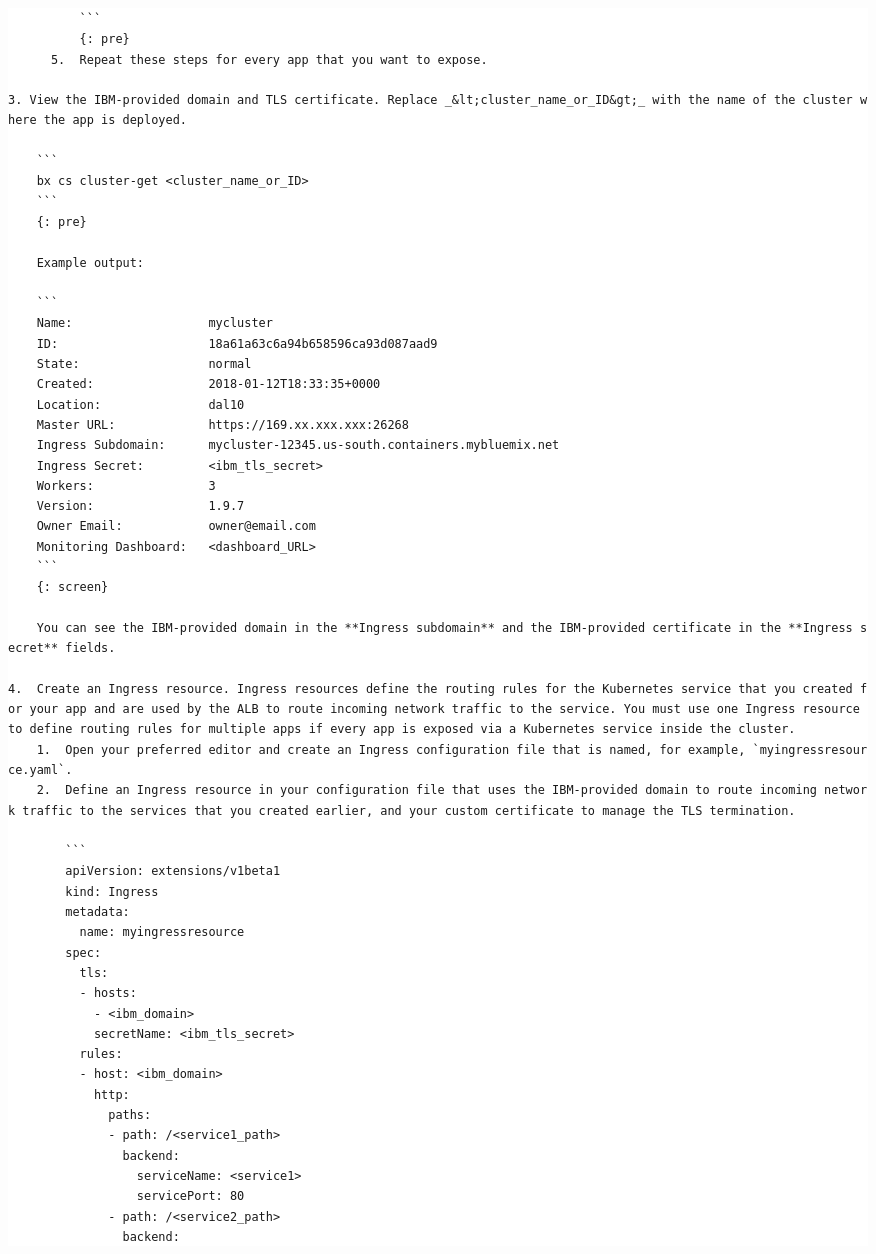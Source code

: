 ```
          ```
          {: pre}
      5.  Repeat these steps for every app that you want to expose.

3. View the IBM-provided domain and TLS certificate. Replace _&lt;cluster_name_or_ID&gt;_ with the name of the cluster where the app is deployed.

    ```
    bx cs cluster-get <cluster_name_or_ID>
    ```
    {: pre}

    Example output:

    ```
    Name:                   mycluster
    ID:                     18a61a63c6a94b658596ca93d087aad9
    State:                  normal
    Created:                2018-01-12T18:33:35+0000
    Location:               dal10
    Master URL:             https://169.xx.xxx.xxx:26268
    Ingress Subdomain:      mycluster-12345.us-south.containers.mybluemix.net
    Ingress Secret:         <ibm_tls_secret>
    Workers:                3
    Version:                1.9.7
    Owner Email:            owner@email.com
    Monitoring Dashboard:   <dashboard_URL>
    ```
    {: screen}

    You can see the IBM-provided domain in the **Ingress subdomain** and the IBM-provided certificate in the **Ingress secret** fields.

4.  Create an Ingress resource. Ingress resources define the routing rules for the Kubernetes service that you created for your app and are used by the ALB to route incoming network traffic to the service. You must use one Ingress resource to define routing rules for multiple apps if every app is exposed via a Kubernetes service inside the cluster.
    1.  Open your preferred editor and create an Ingress configuration file that is named, for example, `myingressresource.yaml`.
    2.  Define an Ingress resource in your configuration file that uses the IBM-provided domain to route incoming network traffic to the services that you created earlier, and your custom certificate to manage the TLS termination.

        ```
        apiVersion: extensions/v1beta1
        kind: Ingress
        metadata:
          name: myingressresource
        spec:
          tls:
          - hosts:
            - <ibm_domain>
            secretName: <ibm_tls_secret>
          rules:
          - host: <ibm_domain>
            http:
              paths:
              - path: /<service1_path>
                backend:
                  serviceName: <service1>
                  servicePort: 80
              - path: /<service2_path>
                backend:
```